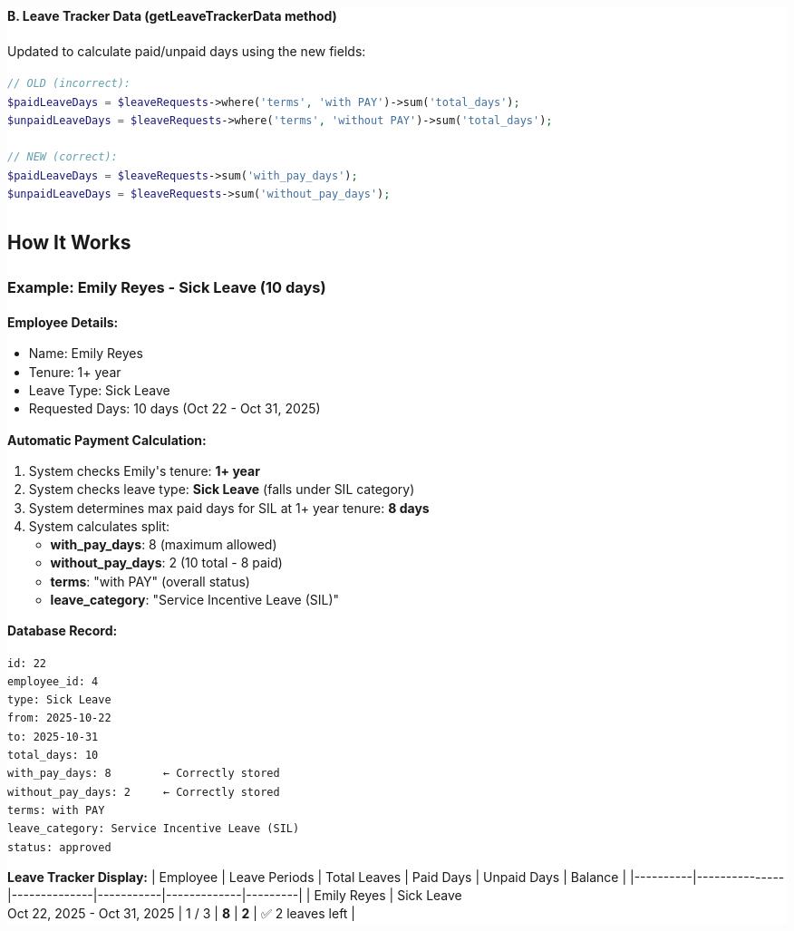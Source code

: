#### **B. Leave Tracker Data (getLeaveTrackerData method)**
Updated to calculate paid/unpaid days using the new fields:
```php
// OLD (incorrect):
$paidLeaveDays = $leaveRequests->where('terms', 'with PAY')->sum('total_days');
$unpaidLeaveDays = $leaveRequests->where('terms', 'without PAY')->sum('total_days');

// NEW (correct):
$paidLeaveDays = $leaveRequests->sum('with_pay_days');
$unpaidLeaveDays = $leaveRequests->sum('without_pay_days');
```

## How It Works

### Example: Emily Reyes - Sick Leave (10 days)

**Employee Details:**
- Name: Emily Reyes
- Tenure: 1+ year
- Leave Type: Sick Leave
- Requested Days: 10 days (Oct 22 - Oct 31, 2025)

**Automatic Payment Calculation:**
1. System checks Emily's tenure: **1+ year**
2. System checks leave type: **Sick Leave** (falls under SIL category)
3. System determines max paid days for SIL at 1+ year tenure: **8 days**
4. System calculates split:
   - **with_pay_days**: 8 (maximum allowed)
   - **without_pay_days**: 2 (10 total - 8 paid)
   - **terms**: "with PAY" (overall status)
   - **leave_category**: "Service Incentive Leave (SIL)"

**Database Record:**
```
id: 22
employee_id: 4
type: Sick Leave
from: 2025-10-22
to: 2025-10-31
total_days: 10
with_pay_days: 8        ← Correctly stored
without_pay_days: 2     ← Correctly stored
terms: with PAY
leave_category: Service Incentive Leave (SIL)
status: approved
```

**Leave Tracker Display:**
| Employee | Leave Periods | Total Leaves | Paid Days | Unpaid Days | Balance |
|----------|---------------|--------------|-----------|-------------|---------|
| Emily Reyes | Sick Leave<br>Oct 22, 2025 - Oct 31, 2025 | 1 / 3 | **8** | **2** | ✅ 2 leaves left |
